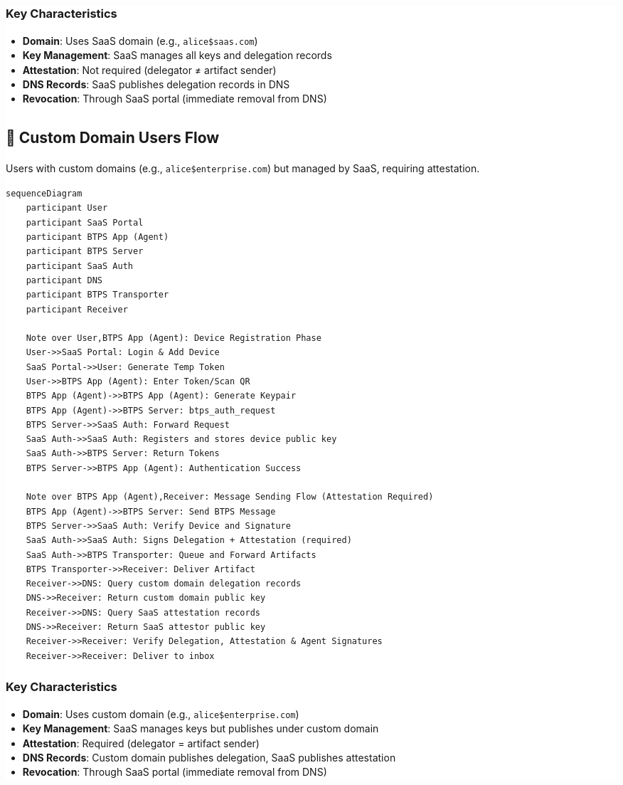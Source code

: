 ### **Key Characteristics**

- **Domain**: Uses SaaS domain (e.g., `alice$saas.com`)
- **Key Management**: SaaS manages all keys and delegation records
- **Attestation**: Not required (delegator ≠ artifact sender)
- **DNS Records**: SaaS publishes delegation records in DNS
- **Revocation**: Through SaaS portal (immediate removal from DNS)

## 🔄 Custom Domain Users Flow

Users with custom domains (e.g., `alice$enterprise.com`) but managed by SaaS, requiring attestation.

```mermaid
sequenceDiagram
    participant User
    participant SaaS Portal
    participant BTPS App (Agent)
    participant BTPS Server
    participant SaaS Auth
    participant DNS
    participant BTPS Transporter
    participant Receiver

    Note over User,BTPS App (Agent): Device Registration Phase
    User->>SaaS Portal: Login & Add Device
    SaaS Portal->>User: Generate Temp Token
    User->>BTPS App (Agent): Enter Token/Scan QR
    BTPS App (Agent)->>BTPS App (Agent): Generate Keypair
    BTPS App (Agent)->>BTPS Server: btps_auth_request
    BTPS Server->>SaaS Auth: Forward Request
    SaaS Auth->>SaaS Auth: Registers and stores device public key
    SaaS Auth->>BTPS Server: Return Tokens
    BTPS Server->>BTPS App (Agent): Authentication Success

    Note over BTPS App (Agent),Receiver: Message Sending Flow (Attestation Required)
    BTPS App (Agent)->>BTPS Server: Send BTPS Message
    BTPS Server->>SaaS Auth: Verify Device and Signature
    SaaS Auth->>SaaS Auth: Signs Delegation + Attestation (required)
    SaaS Auth->>BTPS Transporter: Queue and Forward Artifacts
    BTPS Transporter->>Receiver: Deliver Artifact
    Receiver->>DNS: Query custom domain delegation records
    DNS->>Receiver: Return custom domain public key
    Receiver->>DNS: Query SaaS attestation records
    DNS->>Receiver: Return SaaS attestor public key
    Receiver->>Receiver: Verify Delegation, Attestation & Agent Signatures
    Receiver->>Receiver: Deliver to inbox
```

### **Key Characteristics**

- **Domain**: Uses custom domain (e.g., `alice$enterprise.com`)
- **Key Management**: SaaS manages keys but publishes under custom domain
- **Attestation**: Required (delegator = artifact sender)
- **DNS Records**: Custom domain publishes delegation, SaaS publishes attestation
- **Revocation**: Through SaaS portal (immediate removal from DNS)

